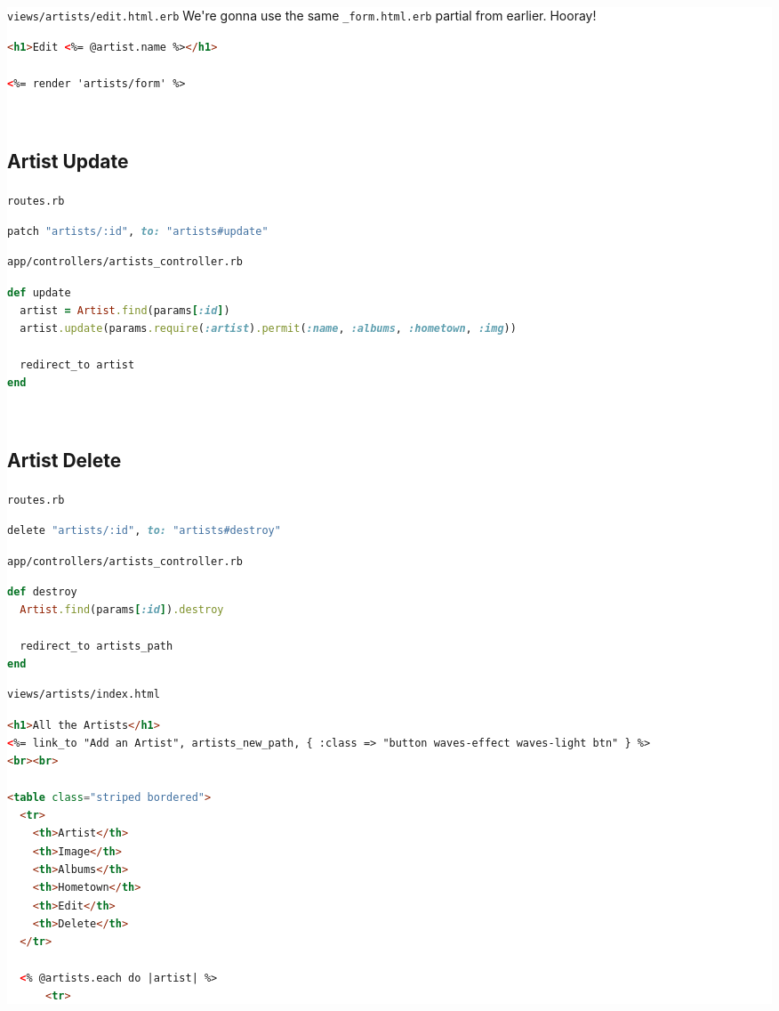 
`views/artists/edit.html.erb` We're gonna use the same `_form.html.erb` partial from earlier. Hooray!

```html
<h1>Edit <%= @artist.name %></h1>

<%= render 'artists/form' %>
```

<br>


## Artist Update

`routes.rb`

```ruby
patch "artists/:id", to: "artists#update"
```

`app/controllers/artists_controller.rb`

```ruby
def update
  artist = Artist.find(params[:id])
  artist.update(params.require(:artist).permit(:name, :albums, :hometown, :img))
	
  redirect_to artist
end
```
<br>

## Artist Delete

`routes.rb`

```ruby
delete "artists/:id", to: "artists#destroy"
```

`app/controllers/artists_controller.rb`

```ruby
def destroy
  Artist.find(params[:id]).destroy

  redirect_to artists_path
end
```

`views/artists/index.html`

```html
<h1>All the Artists</h1>
<%= link_to "Add an Artist", artists_new_path, { :class => "button waves-effect waves-light btn" } %>
<br><br>

<table class="striped bordered">
  <tr>
    <th>Artist</th>
    <th>Image</th>
    <th>Albums</th>
    <th>Hometown</th>
    <th>Edit</th>
    <th>Delete</th>
  </tr>

  <% @artists.each do |artist| %>
      <tr>
```